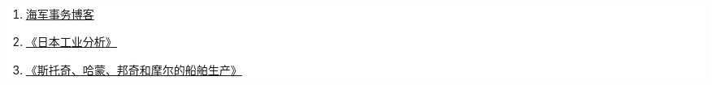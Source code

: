 1.  [海军事务博客](https://navy-matters.blogspot.com)

1.  [《日本工业分析》](https://www.nsrp.org/wp-content/uploads/2015/10/Deliverable-2000-214-World_Class_Manufacturing_Model_Final_Report-National_Steel_Shipbuilding_Company.pdf)

1.  [《斯托奇、哈蒙、邦奇和摩尔的船舶生产》](https://www.amazon.com/gp/product/0939773570/ref=ppx_yo_dt_b_search_asin_title?ie=UTF8&psc=1)

</main>
